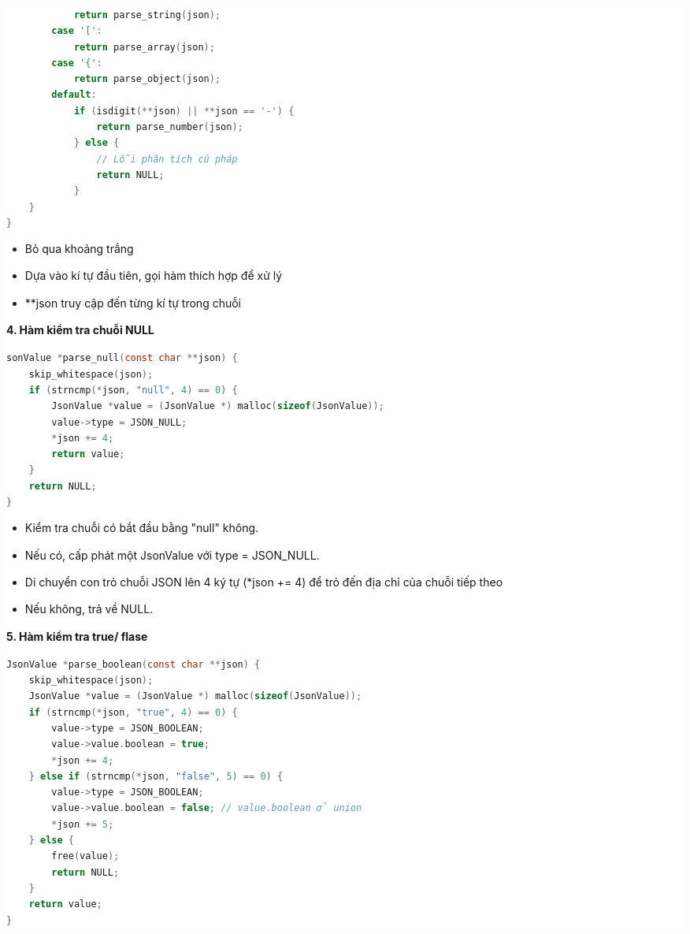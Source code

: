 ```c
            return parse_string(json);
        case '[':
            return parse_array(json);
        case '{':
            return parse_object(json);
        default:
            if (isdigit(**json) || **json == '-') {
                return parse_number(json);
            } else {
                // Lỗi phân tích cú pháp
                return NULL;
            }
    }
}
```

- Bỏ qua khoảng trắng

- Dựa vào kí tự đầu tiên, gọi hàm thích hợp để xử lý

- **json truy cập đến từng kí tự trong chuỗi

**4. Hàm kiểm tra chuỗi NULL**

```c
sonValue *parse_null(const char **json) {
    skip_whitespace(json);
    if (strncmp(*json, "null", 4) == 0) {
        JsonValue *value = (JsonValue *) malloc(sizeof(JsonValue));
        value->type = JSON_NULL;
        *json += 4;
        return value;
    }
    return NULL;
}
```

- Kiểm tra chuỗi có bắt đầu bằng "null" không.

- Nếu có, cấp phát một JsonValue với type = JSON_NULL.

- Di chuyển con trỏ chuỗi JSON lên 4 ký tự (*json += 4) để trỏ đến địa chỉ của chuỗi tiếp theo

- Nếu không, trả về NULL.

**5. Hàm kiểm tra true/ flase**


```c
JsonValue *parse_boolean(const char **json) {
    skip_whitespace(json);
    JsonValue *value = (JsonValue *) malloc(sizeof(JsonValue));
    if (strncmp(*json, "true", 4) == 0) {
        value->type = JSON_BOOLEAN;
        value->value.boolean = true;
        *json += 4;
    } else if (strncmp(*json, "false", 5) == 0) {
        value->type = JSON_BOOLEAN;
        value->value.boolean = false; // value.boolean ở union
        *json += 5;
    } else {
        free(value);
        return NULL;
    }
    return value;
}
```
